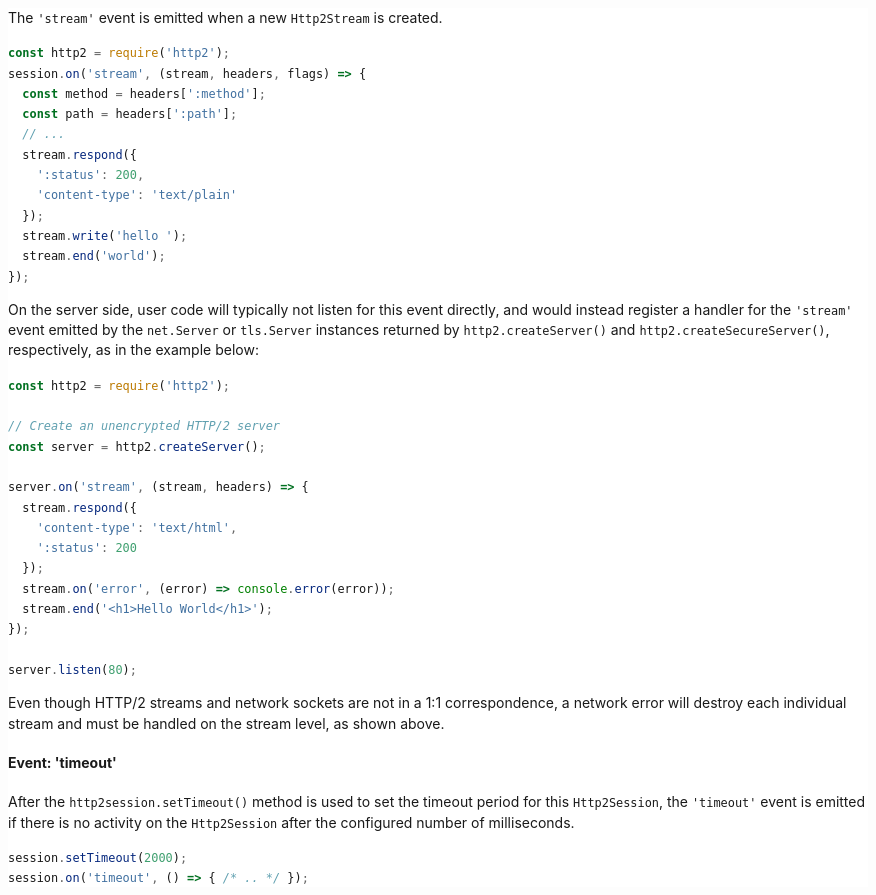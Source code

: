 The `'stream'` event is emitted when a new `Http2Stream` is created.

```js
const http2 = require('http2');
session.on('stream', (stream, headers, flags) => {
  const method = headers[':method'];
  const path = headers[':path'];
  // ...
  stream.respond({
    ':status': 200,
    'content-type': 'text/plain'
  });
  stream.write('hello ');
  stream.end('world');
});
```

On the server side, user code will typically not listen for this event directly,
and would instead register a handler for the `'stream'` event emitted by the
`net.Server` or `tls.Server` instances returned by `http2.createServer()` and
`http2.createSecureServer()`, respectively, as in the example below:

```js
const http2 = require('http2');

// Create an unencrypted HTTP/2 server
const server = http2.createServer();

server.on('stream', (stream, headers) => {
  stream.respond({
    'content-type': 'text/html',
    ':status': 200
  });
  stream.on('error', (error) => console.error(error));
  stream.end('<h1>Hello World</h1>');
});

server.listen(80);
```

Even though HTTP/2 streams and network sockets are not in a 1:1 correspondence,
a network error will destroy each individual stream and must be handled on the
stream level, as shown above.

#### Event: 'timeout'


After the `http2session.setTimeout()` method is used to set the timeout period
for this `Http2Session`, the `'timeout'` event is emitted if there is no
activity on the `Http2Session` after the configured number of milliseconds.

```js
session.setTimeout(2000);
session.on('timeout', () => { /* .. */ });
```
